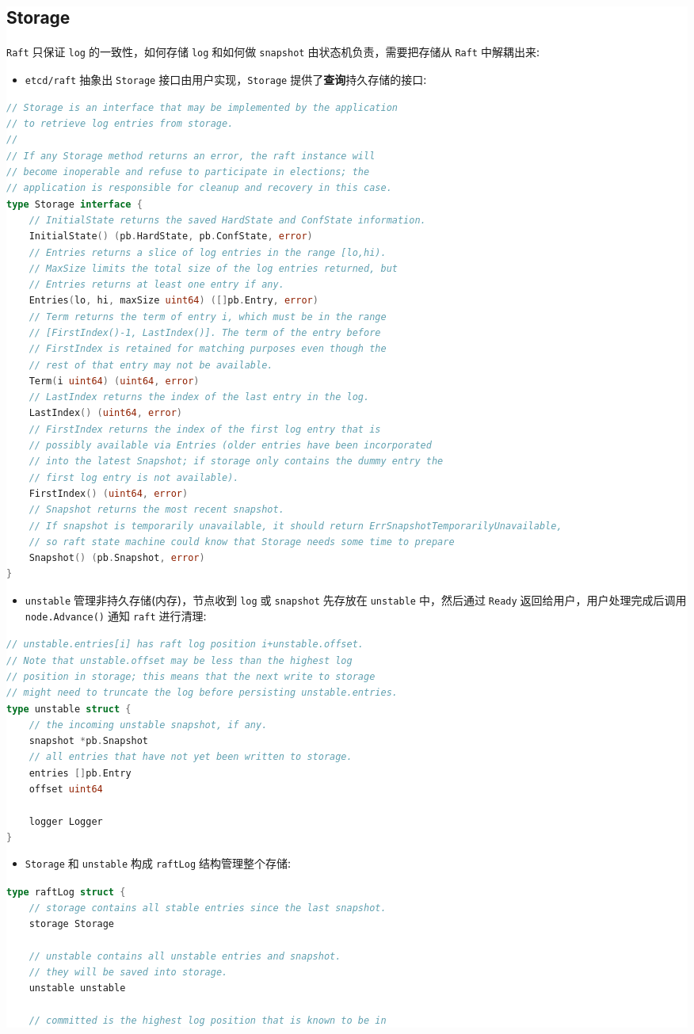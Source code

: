 ## Storage
`Raft` 只保证 `log` 的一致性，如何存储 `log` 和如何做 `snapshot` 由状态机负责，需要把存储从 `Raft` 中解耦出来:
* `etcd/raft` 抽象出 `Storage` 接口由用户实现，`Storage` 提供了**查询**持久存储的接口:
```go
// Storage is an interface that may be implemented by the application
// to retrieve log entries from storage.
//
// If any Storage method returns an error, the raft instance will
// become inoperable and refuse to participate in elections; the
// application is responsible for cleanup and recovery in this case.
type Storage interface {
	// InitialState returns the saved HardState and ConfState information.
	InitialState() (pb.HardState, pb.ConfState, error)
	// Entries returns a slice of log entries in the range [lo,hi).
	// MaxSize limits the total size of the log entries returned, but
	// Entries returns at least one entry if any.
	Entries(lo, hi, maxSize uint64) ([]pb.Entry, error)
	// Term returns the term of entry i, which must be in the range
	// [FirstIndex()-1, LastIndex()]. The term of the entry before
	// FirstIndex is retained for matching purposes even though the
	// rest of that entry may not be available.
	Term(i uint64) (uint64, error)
	// LastIndex returns the index of the last entry in the log.
	LastIndex() (uint64, error)
	// FirstIndex returns the index of the first log entry that is
	// possibly available via Entries (older entries have been incorporated
	// into the latest Snapshot; if storage only contains the dummy entry the
	// first log entry is not available).
	FirstIndex() (uint64, error)
	// Snapshot returns the most recent snapshot.
	// If snapshot is temporarily unavailable, it should return ErrSnapshotTemporarilyUnavailable,
	// so raft state machine could know that Storage needs some time to prepare
	Snapshot() (pb.Snapshot, error)
}
```
* `unstable` 管理非持久存储(内存)，节点收到 `log` 或 `snapshot` 先存放在 `unstable` 中，然后通过 `Ready` 返回给用户，用户处理完成后调用 `node.Advance()` 通知 `raft` 进行清理:
```go
// unstable.entries[i] has raft log position i+unstable.offset.
// Note that unstable.offset may be less than the highest log
// position in storage; this means that the next write to storage
// might need to truncate the log before persisting unstable.entries.
type unstable struct {
	// the incoming unstable snapshot, if any.
	snapshot *pb.Snapshot
	// all entries that have not yet been written to storage.
	entries []pb.Entry
	offset uint64

	logger Logger
}
```
* `Storage` 和 `unstable` 构成 `raftLog` 结构管理整个存储:
```go
type raftLog struct {
	// storage contains all stable entries since the last snapshot.
	storage Storage

	// unstable contains all unstable entries and snapshot.
	// they will be saved into storage.
	unstable unstable

	// committed is the highest log position that is known to be in
```